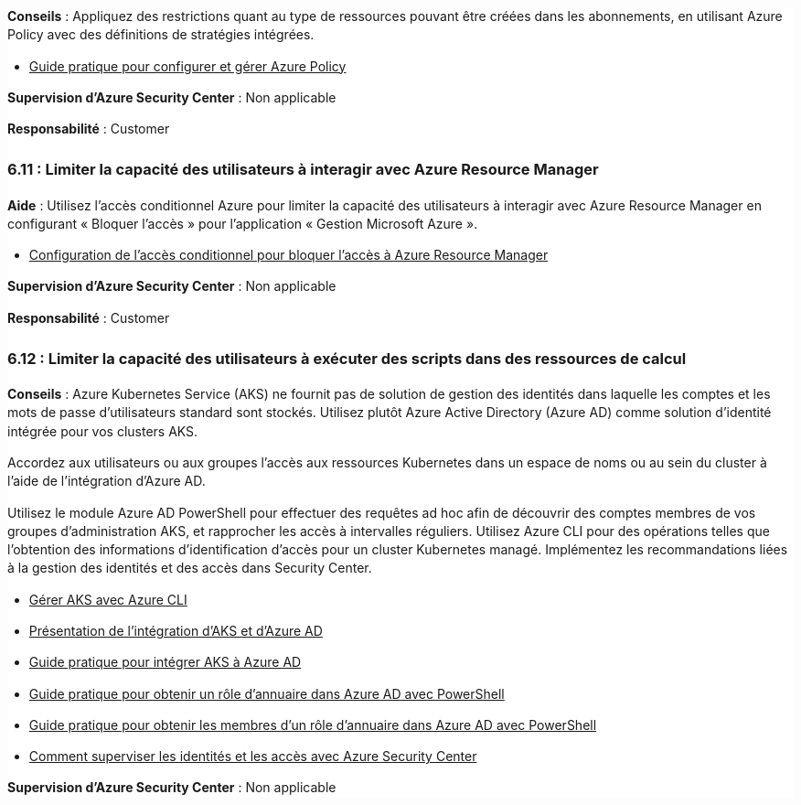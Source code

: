 **Conseils** : Appliquez des restrictions quant au type de ressources pouvant être créées dans les abonnements, en utilisant Azure Policy avec des définitions de stratégies intégrées.

- [Guide pratique pour configurer et gérer Azure Policy](../governance/policy/tutorials/create-and-manage.md)

**Supervision d’Azure Security Center** : Non applicable

**Responsabilité** : Customer

### <a name="611-limit-users-ability-to-interact-with-azure-resource-manager"></a>6.11 : Limiter la capacité des utilisateurs à interagir avec Azure Resource Manager

**Aide** : Utilisez l’accès conditionnel Azure pour limiter la capacité des utilisateurs à interagir avec Azure Resource Manager en configurant « Bloquer l’accès » pour l’application « Gestion Microsoft Azure ».
- [Configuration de l’accès conditionnel pour bloquer l’accès à Azure Resource Manager](../role-based-access-control/conditional-access-azure-management.md)

**Supervision d’Azure Security Center** : Non applicable

**Responsabilité** : Customer

### <a name="612-limit-users-ability-to-execute-scripts-in-compute-resources"></a>6.12 : Limiter la capacité des utilisateurs à exécuter des scripts dans des ressources de calcul

**Conseils** : Azure Kubernetes Service (AKS) ne fournit pas de solution de gestion des identités dans laquelle les comptes et les mots de passe d’utilisateurs standard sont stockés. Utilisez plutôt Azure Active Directory (Azure AD) comme solution d’identité intégrée pour vos clusters AKS. 

Accordez aux utilisateurs ou aux groupes l’accès aux ressources Kubernetes dans un espace de noms ou au sein du cluster à l’aide de l’intégration d’Azure AD. 

Utilisez le module Azure AD PowerShell pour effectuer des requêtes ad hoc afin de découvrir des comptes membres de vos groupes d’administration AKS, et rapprocher les accès à intervalles réguliers. Utilisez Azure CLI pour des opérations telles que l’obtention des informations d’identification d’accès pour un cluster Kubernetes managé. Implémentez les recommandations liées à la gestion des identités et des accès dans Security Center.

- [Gérer AKS avec Azure CLI](/cli/azure/aks)

- [Présentation de l’intégration d’AKS et d’Azure AD](concepts-identity.md)

- [Guide pratique pour intégrer AKS à Azure AD](./azure-ad-integration-cli.md)

- [Guide pratique pour obtenir un rôle d’annuaire dans Azure AD avec PowerShell](/powershell/module/azuread/get-azureaddirectoryrole)

- [Guide pratique pour obtenir les membres d’un rôle d’annuaire dans Azure AD avec PowerShell](/powershell/module/azuread/get-azureaddirectoryrolemember)

- [Comment superviser les identités et les accès avec Azure Security Center](../security-center/security-center-identity-access.md)

**Supervision d’Azure Security Center** : Non applicable
